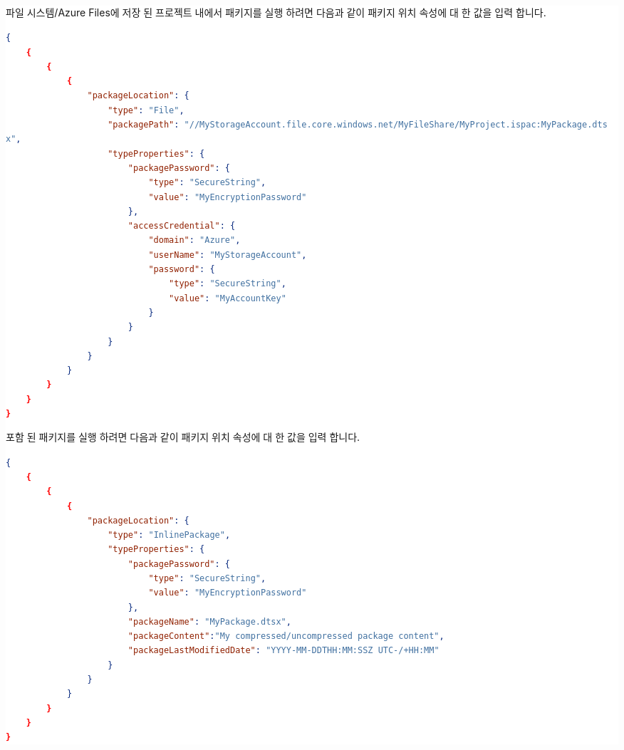    파일 시스템/Azure Files에 저장 된 프로젝트 내에서 패키지를 실행 하려면 다음과 같이 패키지 위치 속성에 대 한 값을 입력 합니다.

   ```json
   {
       {
           {
               {
                   "packageLocation": {
                       "type": "File",
                       "packagePath": "//MyStorageAccount.file.core.windows.net/MyFileShare/MyProject.ispac:MyPackage.dtsx",
                       "typeProperties": {
                           "packagePassword": {
                               "type": "SecureString",
                               "value": "MyEncryptionPassword"
                           },
                           "accessCredential": {
                               "domain": "Azure",
                               "userName": "MyStorageAccount",
                               "password": {
                                   "type": "SecureString",
                                   "value": "MyAccountKey"
                               }
                           }
                       }
                   }
               }
           }
       }
   }
   ```

   포함 된 패키지를 실행 하려면 다음과 같이 패키지 위치 속성에 대 한 값을 입력 합니다.

   ```json
   {
       {
           {
               {
                   "packageLocation": {
                       "type": "InlinePackage",
                       "typeProperties": {
                           "packagePassword": {
                               "type": "SecureString",
                               "value": "MyEncryptionPassword"
                           },
                           "packageName": "MyPackage.dtsx",
                           "packageContent":"My compressed/uncompressed package content",
                           "packageLastModifiedDate": "YYYY-MM-DDTHH:MM:SSZ UTC-/+HH:MM"
                       }
                   }
               }
           }
       }
   }
   ```
